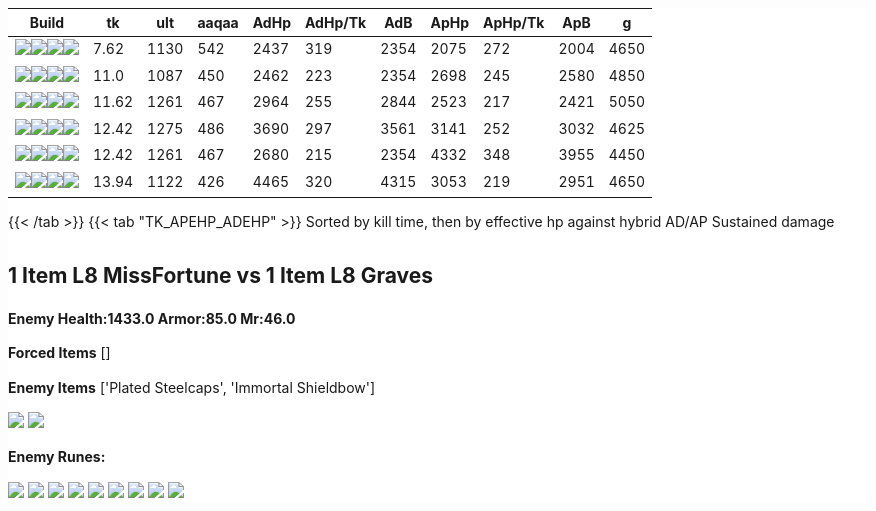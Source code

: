 



 Build |tk|ult|aaqaa|AdHp|AdHp/Tk|AdB|ApHp|ApHp/Tk|ApB|g
-|-|-|-|-|-|-|-|-|-|-
![](/item/6672.png)![](/item/2422.png)![](/item/1053.png)![](/item/1055.png)|7.62|1130|542|2437|319|2354|2075|272|2004|4650
![](/item/3091.png)![](/item/2422.png)![](/item/1053.png)![](/item/1055.png)|11.0|1087|450|2462|223|2354|2698|245|2580|4850
![](/item/3161.png)![](/item/2422.png)![](/item/1053.png)![](/item/1055.png)|11.62|1261|467|2964|255|2844|2523|217|2421|5050
![](/item/6673.png)![](/item/2422.png)![](/item/1055.png)![](/item/1037.png)|12.42|1275|486|3690|297|3561|3141|252|3032|4625
![](/item/3156.png)![](/item/2422.png)![](/item/1053.png)![](/item/1055.png)|12.42|1261|467|2680|215|2354|4332|348|3955|4450
![](/item/3026.png)![](/item/2422.png)![](/item/1053.png)![](/item/1055.png)|13.94|1122|426|4465|320|4315|3053|219|2951|4650
{{< /tab >}}
{{< tab "TK_APEHP_ADEHP" >}}
Sorted by kill time, then by effective hp against hybrid AD/AP Sustained damage
## 1 Item L8 MissFortune vs 1 Item L8 Graves

**Enemy Health:1433.0 Armor:85.0 Mr:46.0**


**Forced Items** []








**Enemy Items** ['Plated Steelcaps', 'Immortal Shieldbow']





![](/item/3047.png)
![](/item/6673.png)



**Enemy Runes:**





![](/Styles/Precision/FleetFootwork/FleetFootwork.png)
![](/Styles/Precision/Overheal.png)
![](/Styles/Precision/LegendAlacrity/LegendAlacrity.png)
![](/Styles/Precision/CoupDeGrace/CoupDeGrace.png)
![](/Styles/Domination/EyeballCollection/EyeballCollection.png)
![](/Styles/Domination/TreasureHunter/TreasureHunter.png)
![](/StatMods/StatModsAttackSpeedIcon.png)
![](/StatMods/StatModsAdaptiveForceIcon.png)
![](/StatMods/StatModsHealthScalingIcon.png)
